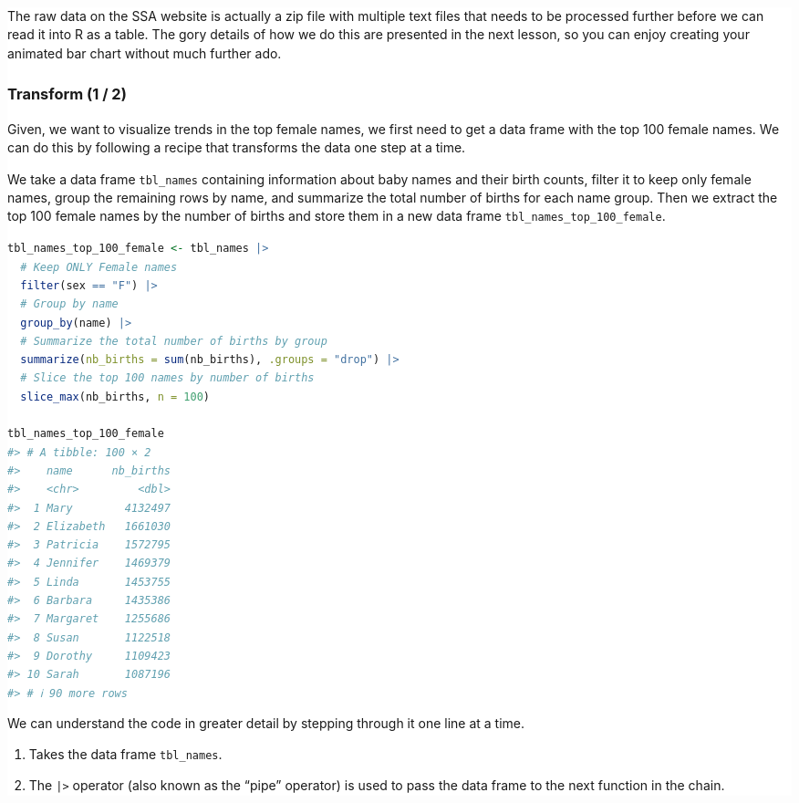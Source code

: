 The raw data on the SSA website is actually a zip file with multiple
text files that needs to be processed further before we can read it into
R as a table. The gory details of how we do this are presented in the
next lesson, so you can enjoy creating your animated bar chart without
much further ado.

### Transform (1 / 2)

Given, we want to visualize trends in the top female names, we first
need to get a data frame with the top 100 female names. We can do this
by following a recipe that transforms the data one step at a time.

We take a data frame `tbl_names` containing information about baby names
and their birth counts, filter it to keep only female names, group the
remaining rows by name, and summarize the total number of births for
each name group. Then we extract the top 100 female names by the number
of births and store them in a new data frame `tbl_names_top_100_female`.

``` r
tbl_names_top_100_female <- tbl_names |> 
  # Keep ONLY Female names
  filter(sex == "F") |> 
  # Group by name
  group_by(name) |> 
  # Summarize the total number of births by group
  summarize(nb_births = sum(nb_births), .groups = "drop") |> 
  # Slice the top 100 names by number of births
  slice_max(nb_births, n = 100) 

tbl_names_top_100_female
#> # A tibble: 100 × 2
#>    name      nb_births
#>    <chr>         <dbl>
#>  1 Mary        4132497
#>  2 Elizabeth   1661030
#>  3 Patricia    1572795
#>  4 Jennifer    1469379
#>  5 Linda       1453755
#>  6 Barbara     1435386
#>  7 Margaret    1255686
#>  8 Susan       1122518
#>  9 Dorothy     1109423
#> 10 Sarah       1087196
#> # ℹ 90 more rows
```

We can understand the code in greater detail by stepping through it one
line at a time.

1.  Takes the data frame `tbl_names`.

2.  The `|>` operator (also known as the “pipe” operator) is used to
    pass the data frame to the next function in the chain.
